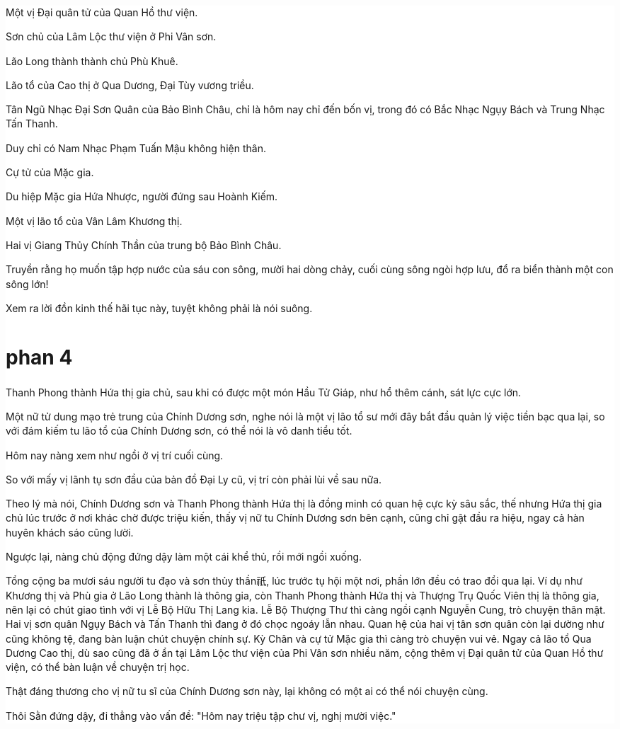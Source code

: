 Một vị Đại quân tử của Quan Hồ thư viện.

Sơn chủ của Lâm Lộc thư viện ở Phi Vân sơn.

Lão Long thành thành chủ Phù Khuê.

Lão tổ của Cao thị ở Qua Dương, Đại Tùy vương triều.

Tân Ngũ Nhạc Đại Sơn Quân của Bảo Bình Châu, chỉ là hôm nay chỉ đến bốn vị, trong đó có Bắc Nhạc Ngụy Bách và Trung Nhạc Tấn Thanh.

Duy chỉ có Nam Nhạc Phạm Tuấn Mậu không hiện thân.

Cự tử của Mặc gia.

Du hiệp Mặc gia Hứa Nhược, người đứng sau Hoành Kiếm.

Một vị lão tổ của Vân Lâm Khương thị.

Hai vị Giang Thủy Chính Thần của trung bộ Bảo Bình Châu.

Truyền rằng họ muốn tập hợp nước của sáu con sông, mười hai dòng chảy, cuối cùng sông ngòi hợp lưu, đổ ra biển thành một con sông lớn!

Xem ra lời đồn kinh thế hãi tục này, tuyệt không phải là nói suông.

# phan 4

Thanh Phong thành Hứa thị gia chủ, sau khi có được một món Hầu Tử Giáp, như hổ thêm cánh, sát lực cực lớn.

Một nữ tử dung mạo trẻ trung của Chính Dương sơn, nghe nói là một vị lão tổ sư mới đây bắt đầu quản lý việc tiền bạc qua lại, so với đám kiếm tu lão tổ của Chính Dương sơn, có thể nói là vô danh tiểu tốt.

Hôm nay nàng xem như ngồi ở vị trí cuối cùng.

So với mấy vị lãnh tụ sơn đầu của bản đồ Đại Ly cũ, vị trí còn phải lùi về sau nữa.

Theo lý mà nói, Chính Dương sơn và Thanh Phong thành Hứa thị là đồng minh có quan hệ cực kỳ sâu sắc, thế nhưng Hứa thị gia chủ lúc trước ở nơi khác chờ được triệu kiến, thấy vị nữ tu Chính Dương sơn bên cạnh, cũng chỉ gật đầu ra hiệu, ngay cả hàn huyên khách sáo cũng lười.

Ngược lại, nàng chủ động đứng dậy làm một cái khể thủ, rồi mới ngồi xuống.

Tổng cộng ba mươi sáu người tu đạo và sơn thủy thần祇, lúc trước tụ hội một nơi, phần lớn đều có trao đổi qua lại. Ví dụ như Khương thị và Phù gia ở Lão Long thành là thông gia, còn Thanh Phong thành Hứa thị và Thượng Trụ Quốc Viên thị là thông gia, nên lại có chút giao tình với vị Lễ Bộ Hữu Thị Lang kia. Lễ Bộ Thượng Thư thì càng ngồi cạnh Nguyễn Cung, trò chuyện thân mật. Hai vị sơn quân Ngụy Bách và Tấn Thanh thì đang ở đó chọc ngoáy lẫn nhau. Quan hệ của hai vị tân sơn quân còn lại dường như cũng không tệ, đang bàn luận chút chuyện chính sự. Kỳ Chân và cự tử Mặc gia thì càng trò chuyện vui vẻ. Ngay cả lão tổ Qua Dương Cao thị, dù sao cũng đã ở ẩn tại Lâm Lộc thư viện của Phi Vân sơn nhiều năm, cộng thêm vị Đại quân tử của Quan Hồ thư viện, có thể bàn luận về chuyện trị học.

Thật đáng thương cho vị nữ tu sĩ của Chính Dương sơn này, lại không có một ai có thể nói chuyện cùng.

Thôi Sằn đứng dậy, đi thẳng vào vấn đề: "Hôm nay triệu tập chư vị, nghị mười việc."

